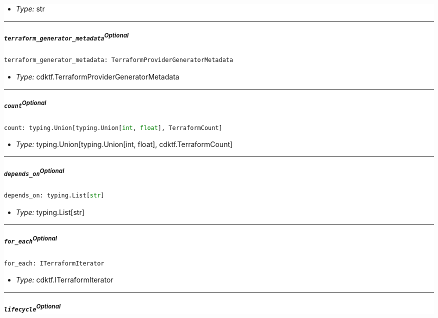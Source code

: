 - *Type:* str

---

##### `terraform_generator_metadata`<sup>Optional</sup> <a name="terraform_generator_metadata" id="@cdktf/provider-databricks.dataDatabricksRecipientFederationPolicies.DataDatabricksRecipientFederationPolicies.property.terraformGeneratorMetadata"></a>

```python
terraform_generator_metadata: TerraformProviderGeneratorMetadata
```

- *Type:* cdktf.TerraformProviderGeneratorMetadata

---

##### `count`<sup>Optional</sup> <a name="count" id="@cdktf/provider-databricks.dataDatabricksRecipientFederationPolicies.DataDatabricksRecipientFederationPolicies.property.count"></a>

```python
count: typing.Union[typing.Union[int, float], TerraformCount]
```

- *Type:* typing.Union[typing.Union[int, float], cdktf.TerraformCount]

---

##### `depends_on`<sup>Optional</sup> <a name="depends_on" id="@cdktf/provider-databricks.dataDatabricksRecipientFederationPolicies.DataDatabricksRecipientFederationPolicies.property.dependsOn"></a>

```python
depends_on: typing.List[str]
```

- *Type:* typing.List[str]

---

##### `for_each`<sup>Optional</sup> <a name="for_each" id="@cdktf/provider-databricks.dataDatabricksRecipientFederationPolicies.DataDatabricksRecipientFederationPolicies.property.forEach"></a>

```python
for_each: ITerraformIterator
```

- *Type:* cdktf.ITerraformIterator

---

##### `lifecycle`<sup>Optional</sup> <a name="lifecycle" id="@cdktf/provider-databricks.dataDatabricksRecipientFederationPolicies.DataDatabricksRecipientFederationPolicies.property.lifecycle"></a>
